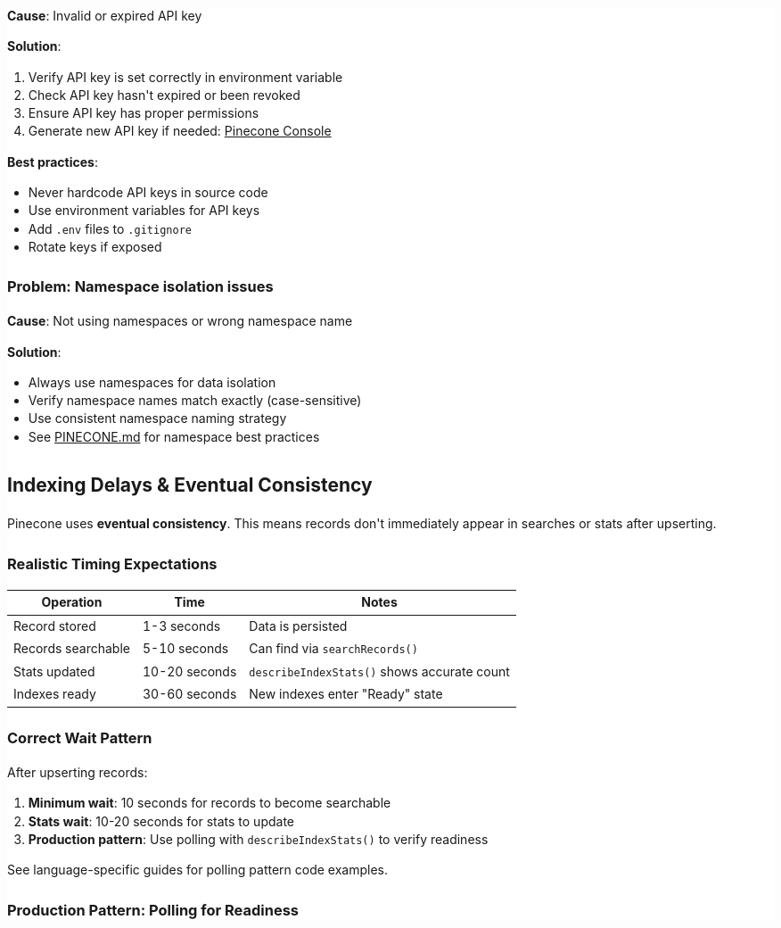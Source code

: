 **Cause**: Invalid or expired API key

**Solution**:

1. Verify API key is set correctly in environment variable
2. Check API key hasn't expired or been revoked
3. Ensure API key has proper permissions
4. Generate new API key if needed: [Pinecone Console](https://app.pinecone.io/)

**Best practices**:

- Never hardcode API keys in source code
- Use environment variables for API keys
- Add `.env` files to `.gitignore`
- Rotate keys if exposed

### Problem: Namespace isolation issues

**Cause**: Not using namespaces or wrong namespace name

**Solution**:

- Always use namespaces for data isolation
- Verify namespace names match exactly (case-sensitive)
- Use consistent namespace naming strategy
- See [PINECONE.md](./PINECONE.md#data-operations) for namespace best practices

## Indexing Delays & Eventual Consistency

Pinecone uses **eventual consistency**. This means records don't immediately appear in searches or stats after upserting.

### Realistic Timing Expectations

| Operation          | Time          | Notes                                       |
| ------------------ | ------------- | ------------------------------------------- |
| Record stored      | 1-3 seconds   | Data is persisted                           |
| Records searchable | 5-10 seconds  | Can find via `searchRecords()`              |
| Stats updated      | 10-20 seconds | `describeIndexStats()` shows accurate count |
| Indexes ready      | 30-60 seconds | New indexes enter "Ready" state             |

### Correct Wait Pattern

After upserting records:

1. **Minimum wait**: 10 seconds for records to become searchable
2. **Stats wait**: 10-20 seconds for stats to update
3. **Production pattern**: Use polling with `describeIndexStats()` to verify readiness

See language-specific guides for polling pattern code examples.

### Production Pattern: Polling for Readiness
